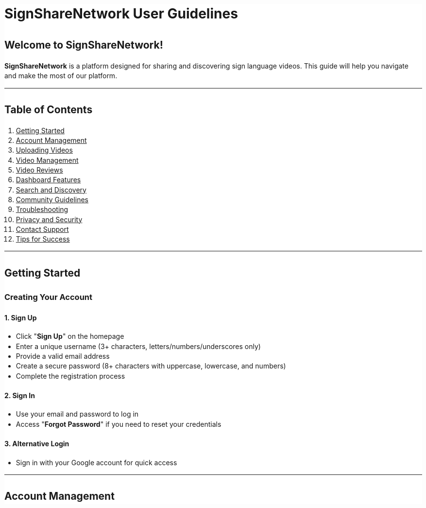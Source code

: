 # SignShareNetwork User Guidelines

## Welcome to SignShareNetwork!

**SignShareNetwork** is a platform designed for sharing and discovering sign language videos. This guide will help you navigate and make the most of our platform.

---

## Table of Contents

1. [Getting Started](#getting-started)
2. [Account Management](#account-management)
3. [Uploading Videos](#uploading-videos)
4. [Video Management](#video-management)
5. [Video Reviews](#video-reviews)
6. [Dashboard Features](#dashboard-features)
7. [Search and Discovery](#search-and-discovery)
8. [Community Guidelines](#community-guidelines)
9. [Troubleshooting](#troubleshooting)
10. [Privacy and Security](#privacy-and-security)
11. [Contact Support](#contact-support)
12. [Tips for Success](#tips-for-success)

---

## Getting Started

### Creating Your Account

#### 1. **Sign Up**

- Click "**Sign Up**" on the homepage
- Enter a unique username (3+ characters, letters/numbers/underscores only)
- Provide a valid email address
- Create a secure password (8+ characters with uppercase, lowercase, and numbers)
- Complete the registration process

#### 2. **Sign In**

- Use your email and password to log in
- Access "**Forgot Password**" if you need to reset your credentials

#### 3. **Alternative Login**

- Sign in with your Google account for quick access

---

## Account Management
